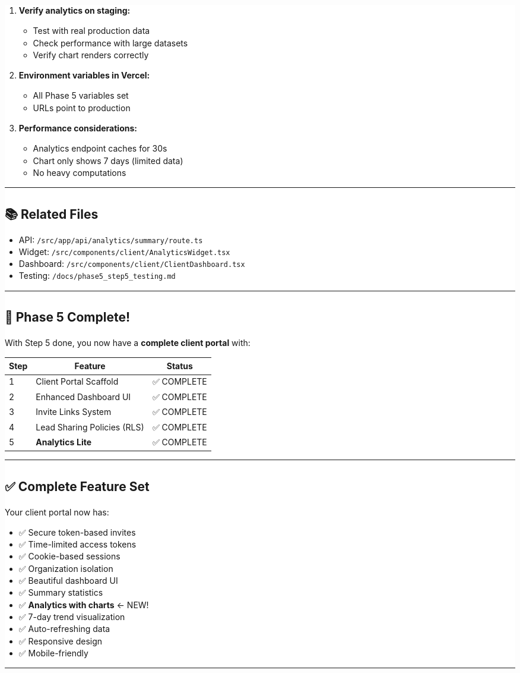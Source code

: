 1. **Verify analytics on staging:**
   - Test with real production data
   - Check performance with large datasets
   - Verify chart renders correctly

2. **Environment variables in Vercel:**
   - All Phase 5 variables set
   - URLs point to production

3. **Performance considerations:**
   - Analytics endpoint caches for 30s
   - Chart only shows 7 days (limited data)
   - No heavy computations

---

## 📚 Related Files

- API: `/src/app/api/analytics/summary/route.ts`
- Widget: `/src/components/client/AnalyticsWidget.tsx`
- Dashboard: `/src/components/client/ClientDashboard.tsx`
- Testing: `/docs/phase5_step5_testing.md`

---

## 🎯 Phase 5 Complete!

With Step 5 done, you now have a **complete client portal** with:

| Step | Feature | Status |
|------|---------|--------|
| 1 | Client Portal Scaffold | ✅ COMPLETE |
| 2 | Enhanced Dashboard UI | ✅ COMPLETE |
| 3 | Invite Links System | ✅ COMPLETE |
| 4 | Lead Sharing Policies (RLS) | ✅ COMPLETE |
| 5 | **Analytics Lite** | ✅ COMPLETE |

---

## ✅ Complete Feature Set

Your client portal now has:
- ✅ Secure token-based invites
- ✅ Time-limited access tokens
- ✅ Cookie-based sessions
- ✅ Organization isolation
- ✅ Beautiful dashboard UI
- ✅ Summary statistics
- ✅ **Analytics with charts** ← NEW!
- ✅ 7-day trend visualization
- ✅ Auto-refreshing data
- ✅ Responsive design
- ✅ Mobile-friendly

---